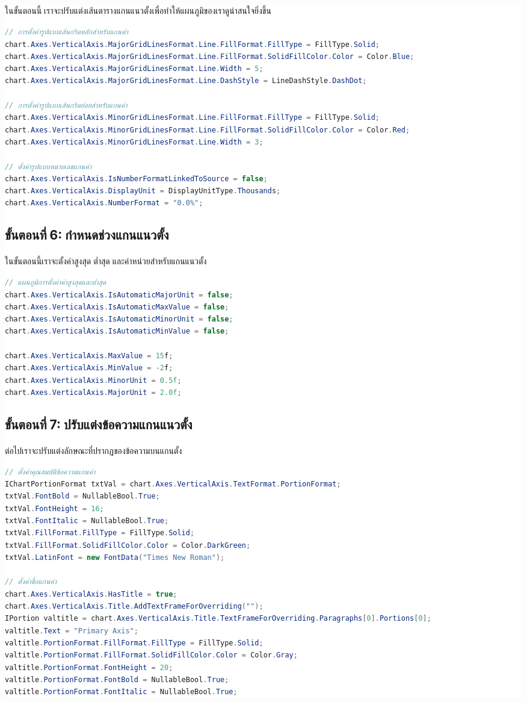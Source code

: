 ในขั้นตอนนี้ เราจะปรับแต่งเส้นตารางแกนแนวตั้งเพื่อทำให้แผนภูมิของเราดูน่าสนใจยิ่งขึ้น

```csharp
// การตั้งค่ารูปแบบเส้นกริดหลักสำหรับแกนค่า
chart.Axes.VerticalAxis.MajorGridLinesFormat.Line.FillFormat.FillType = FillType.Solid;
chart.Axes.VerticalAxis.MajorGridLinesFormat.Line.FillFormat.SolidFillColor.Color = Color.Blue;
chart.Axes.VerticalAxis.MajorGridLinesFormat.Line.Width = 5;
chart.Axes.VerticalAxis.MajorGridLinesFormat.Line.DashStyle = LineDashStyle.DashDot;

// การตั้งค่ารูปแบบเส้นกริดย่อยสำหรับแกนค่า
chart.Axes.VerticalAxis.MinorGridLinesFormat.Line.FillFormat.FillType = FillType.Solid;
chart.Axes.VerticalAxis.MinorGridLinesFormat.Line.FillFormat.SolidFillColor.Color = Color.Red;
chart.Axes.VerticalAxis.MinorGridLinesFormat.Line.Width = 3;

// ตั้งค่ารูปแบบหมายเลขแกนค่า
chart.Axes.VerticalAxis.IsNumberFormatLinkedToSource = false;
chart.Axes.VerticalAxis.DisplayUnit = DisplayUnitType.Thousands;
chart.Axes.VerticalAxis.NumberFormat = "0.0%";
```

## ขั้นตอนที่ 6: กำหนดช่วงแกนแนวตั้ง

ในขั้นตอนนี้เราจะตั้งค่าสูงสุด ต่ำสุด และค่าหน่วยสำหรับแกนแนวตั้ง

```csharp
// แผนภูมิการตั้งค่าค่าสูงสุดและต่ำสุด
chart.Axes.VerticalAxis.IsAutomaticMajorUnit = false;
chart.Axes.VerticalAxis.IsAutomaticMaxValue = false;
chart.Axes.VerticalAxis.IsAutomaticMinorUnit = false;
chart.Axes.VerticalAxis.IsAutomaticMinValue = false;

chart.Axes.VerticalAxis.MaxValue = 15f;
chart.Axes.VerticalAxis.MinValue = -2f;
chart.Axes.VerticalAxis.MinorUnit = 0.5f;
chart.Axes.VerticalAxis.MajorUnit = 2.0f;
```

## ขั้นตอนที่ 7: ปรับแต่งข้อความแกนแนวตั้ง

ต่อไปเราจะปรับแต่งลักษณะที่ปรากฏของข้อความบนแกนตั้ง

```csharp
// ตั้งค่าคุณสมบัติข้อความแกนค่า
IChartPortionFormat txtVal = chart.Axes.VerticalAxis.TextFormat.PortionFormat;
txtVal.FontBold = NullableBool.True;
txtVal.FontHeight = 16;
txtVal.FontItalic = NullableBool.True;
txtVal.FillFormat.FillType = FillType.Solid;
txtVal.FillFormat.SolidFillColor.Color = Color.DarkGreen;
txtVal.LatinFont = new FontData("Times New Roman");

// ตั้งค่าชื่อแกนค่า
chart.Axes.VerticalAxis.HasTitle = true;
chart.Axes.VerticalAxis.Title.AddTextFrameForOverriding("");
IPortion valtitle = chart.Axes.VerticalAxis.Title.TextFrameForOverriding.Paragraphs[0].Portions[0];
valtitle.Text = "Primary Axis";
valtitle.PortionFormat.FillFormat.FillType = FillType.Solid;
valtitle.PortionFormat.FillFormat.SolidFillColor.Color = Color.Gray;
valtitle.PortionFormat.FontHeight = 20;
valtitle.PortionFormat.FontBold = NullableBool.True;
valtitle.PortionFormat.FontItalic = NullableBool.True;
```
